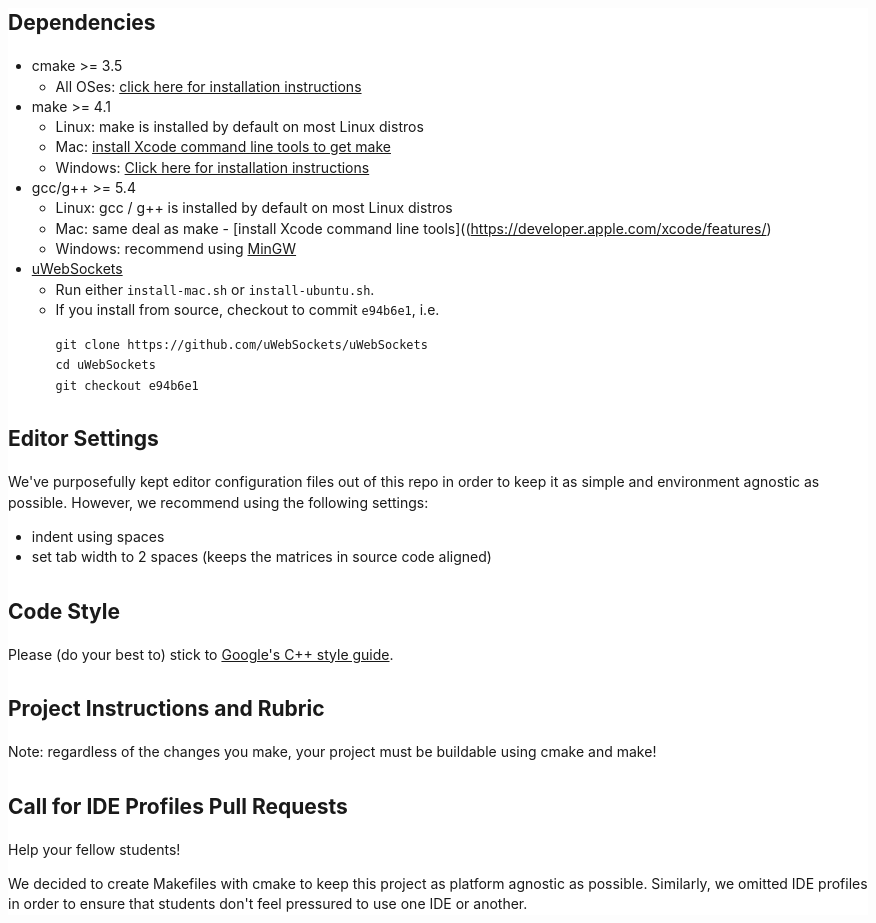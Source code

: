 
## Dependencies

* cmake >= 3.5
  * All OSes: [click here for installation instructions](https://cmake.org/install/)
* make >= 4.1
  * Linux: make is installed by default on most Linux distros
  * Mac: [install Xcode command line tools to get make](https://developer.apple.com/xcode/features/)
  * Windows: [Click here for installation instructions](http://gnuwin32.sourceforge.net/packages/make.htm)
* gcc/g++ >= 5.4
  * Linux: gcc / g++ is installed by default on most Linux distros
  * Mac: same deal as make - [install Xcode command line tools]((https://developer.apple.com/xcode/features/)
  * Windows: recommend using [MinGW](http://www.mingw.org/)
* [uWebSockets](https://github.com/uWebSockets/uWebSockets)
  * Run either `install-mac.sh` or `install-ubuntu.sh`.
  * If you install from source, checkout to commit `e94b6e1`, i.e.
    ```
    git clone https://github.com/uWebSockets/uWebSockets 
    cd uWebSockets
    git checkout e94b6e1
    ```

## Editor Settings

We've purposefully kept editor configuration files out of this repo in order to
keep it as simple and environment agnostic as possible. However, we recommend
using the following settings:

* indent using spaces
* set tab width to 2 spaces (keeps the matrices in source code aligned)

## Code Style

Please (do your best to) stick to [Google's C++ style guide](https://google.github.io/styleguide/cppguide.html).

## Project Instructions and Rubric

Note: regardless of the changes you make, your project must be buildable using
cmake and make!


## Call for IDE Profiles Pull Requests

Help your fellow students!

We decided to create Makefiles with cmake to keep this project as platform
agnostic as possible. Similarly, we omitted IDE profiles in order to ensure
that students don't feel pressured to use one IDE or another.
